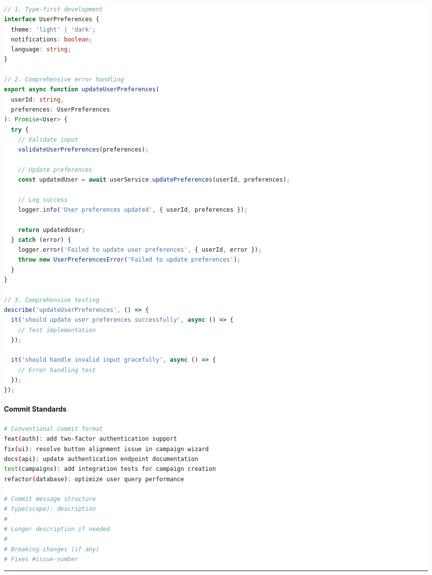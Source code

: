 ```typescript
// 1. Type-first development
interface UserPreferences {
  theme: 'light' | 'dark';
  notifications: boolean;
  language: string;
}

// 2. Comprehensive error handling
export async function updateUserPreferences(
  userId: string,
  preferences: UserPreferences
): Promise<User> {
  try {
    // Validate input
    validateUserPreferences(preferences);

    // Update preferences
    const updatedUser = await userService.updatePreferences(userId, preferences);

    // Log success
    logger.info('User preferences updated', { userId, preferences });

    return updatedUser;
  } catch (error) {
    logger.error('Failed to update user preferences', { userId, error });
    throw new UserPreferencesError('Failed to update preferences');
  }
}

// 3. Comprehensive testing
describe('updateUserPreferences', () => {
  it('should update user preferences successfully', async () => {
    // Test implementation
  });

  it('should handle invalid input gracefully', async () => {
    // Error handling test
  });
});
```

#### **Commit Standards**

```bash
# Conventional commit format
feat(auth): add two-factor authentication support
fix(ui): resolve button alignment issue in campaign wizard
docs(api): update authentication endpoint documentation
test(campaigns): add integration tests for campaign creation
refactor(database): optimize user query performance

# Commit message structure
# type(scope): description
#
# Longer description if needed
#
# Breaking changes (if any)
# Fixes #issue-number
```

---